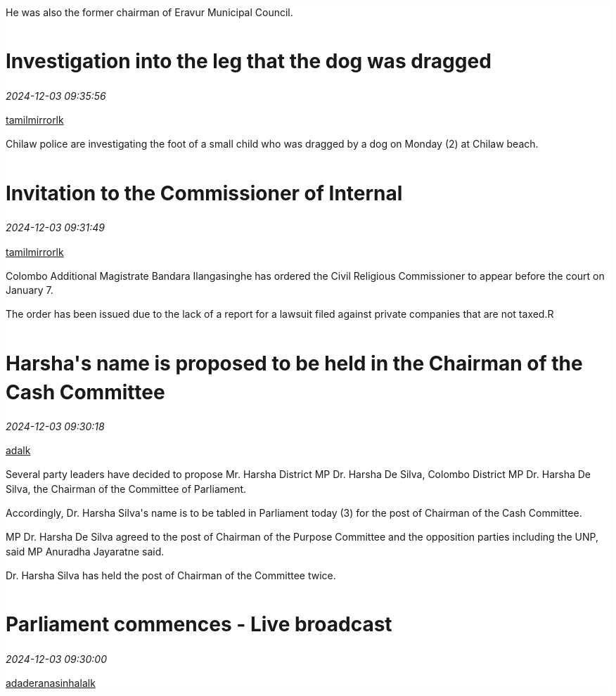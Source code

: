 He was also the former chairman of Eravur Municipal Council.



# Investigation into the leg that the dog was dragged

*2024-12-03 09:35:56*

[tamilmirrorlk](https://www.tamilmirror.lk/செய்திகள்/நாய்-இழுத்துச்-சென்ற-கால்-தொடர்பில்-விசாரணை/175-348154)

Chilaw police are investigating the foot of a small child who was dragged by a dog on Monday (2) at Chilaw beach.



# Invitation to the Commissioner of Internal

*2024-12-03 09:31:49*

[tamilmirrorlk](https://www.tamilmirror.lk/செய்திகள்/உள்நாட்டு-இறைவரி-ஆணையாளருக்கு-அழைப்பாணை/175-348153)

Colombo Additional Magistrate Bandara Ilangasinghe has ordered the Civil Religious Commissioner to appear before the court on January 7.

The order has been issued due to the lack of a report for a lawsuit filed against private companies that are not taxed.R



# Harsha's name is proposed to be held in the Chairman of the Cash Committee

*2024-12-03 09:30:18*

[adalk](https://www.ada.lk/breaking_news/මුදල්-කාරක-සභාවේ-සභාපතිධුරයට-හර්ෂගේ-නම-යෝජනා-වෙයි/11-413418)

Several party leaders have decided to propose Mr. Harsha District MP Dr. Harsha De Silva, Colombo District MP Dr. Harsha De Silva, the Chairman of the Committee of Parliament.

Accordingly, Dr. Harsha Silva's name is to be tabled in Parliament today (3) for the post of Chairman of the Cash Committee.

MP Dr. Harsha De Silva agreed to the post of Chairman of the Purpose Committee and the opposition parties including the UNP, said MP Anuradha Jayaratne said.

Dr. Harsha Silva has held the post of Chairman of the Committee twice.



# Parliament commences - Live broadcast

*2024-12-03 09:30:00*

[adaderanasinhalalk](http://sinhala.adaderana.lk/news/203982)
